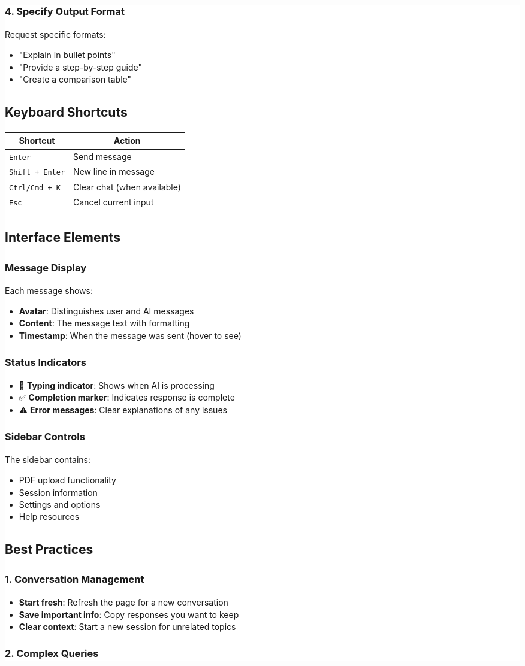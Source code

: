 ### 4. Specify Output Format

Request specific formats:
- "Explain in bullet points"
- "Provide a step-by-step guide"
- "Create a comparison table"

## Keyboard Shortcuts

| Shortcut | Action |
|----------|---------|
| `Enter` | Send message |
| `Shift + Enter` | New line in message |
| `Ctrl/Cmd + K` | Clear chat (when available) |
| `Esc` | Cancel current input |

## Interface Elements

### Message Display

Each message shows:
- **Avatar**: Distinguishes user and AI messages
- **Content**: The message text with formatting
- **Timestamp**: When the message was sent (hover to see)

### Status Indicators

- 🔄 **Typing indicator**: Shows when AI is processing
- ✅ **Completion marker**: Indicates response is complete
- ⚠️ **Error messages**: Clear explanations of any issues

### Sidebar Controls

The sidebar contains:
- PDF upload functionality
- Session information
- Settings and options
- Help resources

## Best Practices

### 1. Conversation Management

- **Start fresh**: Refresh the page for a new conversation
- **Save important info**: Copy responses you want to keep
- **Clear context**: Start a new session for unrelated topics

### 2. Complex Queries
